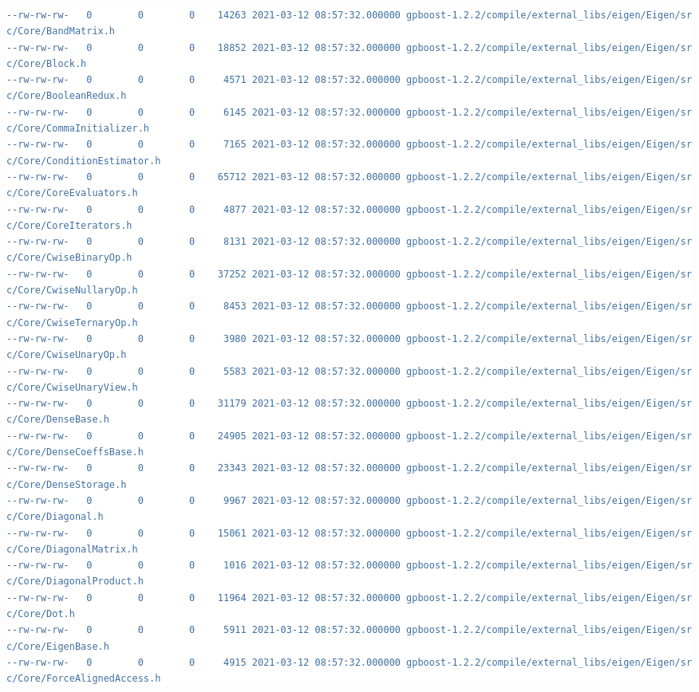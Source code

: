 ```diff
--rw-rw-rw-   0        0        0    14263 2021-03-12 08:57:32.000000 gpboost-1.2.2/compile/external_libs/eigen/Eigen/src/Core/BandMatrix.h
--rw-rw-rw-   0        0        0    18852 2021-03-12 08:57:32.000000 gpboost-1.2.2/compile/external_libs/eigen/Eigen/src/Core/Block.h
--rw-rw-rw-   0        0        0     4571 2021-03-12 08:57:32.000000 gpboost-1.2.2/compile/external_libs/eigen/Eigen/src/Core/BooleanRedux.h
--rw-rw-rw-   0        0        0     6145 2021-03-12 08:57:32.000000 gpboost-1.2.2/compile/external_libs/eigen/Eigen/src/Core/CommaInitializer.h
--rw-rw-rw-   0        0        0     7165 2021-03-12 08:57:32.000000 gpboost-1.2.2/compile/external_libs/eigen/Eigen/src/Core/ConditionEstimator.h
--rw-rw-rw-   0        0        0    65712 2021-03-12 08:57:32.000000 gpboost-1.2.2/compile/external_libs/eigen/Eigen/src/Core/CoreEvaluators.h
--rw-rw-rw-   0        0        0     4877 2021-03-12 08:57:32.000000 gpboost-1.2.2/compile/external_libs/eigen/Eigen/src/Core/CoreIterators.h
--rw-rw-rw-   0        0        0     8131 2021-03-12 08:57:32.000000 gpboost-1.2.2/compile/external_libs/eigen/Eigen/src/Core/CwiseBinaryOp.h
--rw-rw-rw-   0        0        0    37252 2021-03-12 08:57:32.000000 gpboost-1.2.2/compile/external_libs/eigen/Eigen/src/Core/CwiseNullaryOp.h
--rw-rw-rw-   0        0        0     8453 2021-03-12 08:57:32.000000 gpboost-1.2.2/compile/external_libs/eigen/Eigen/src/Core/CwiseTernaryOp.h
--rw-rw-rw-   0        0        0     3980 2021-03-12 08:57:32.000000 gpboost-1.2.2/compile/external_libs/eigen/Eigen/src/Core/CwiseUnaryOp.h
--rw-rw-rw-   0        0        0     5583 2021-03-12 08:57:32.000000 gpboost-1.2.2/compile/external_libs/eigen/Eigen/src/Core/CwiseUnaryView.h
--rw-rw-rw-   0        0        0    31179 2021-03-12 08:57:32.000000 gpboost-1.2.2/compile/external_libs/eigen/Eigen/src/Core/DenseBase.h
--rw-rw-rw-   0        0        0    24905 2021-03-12 08:57:32.000000 gpboost-1.2.2/compile/external_libs/eigen/Eigen/src/Core/DenseCoeffsBase.h
--rw-rw-rw-   0        0        0    23343 2021-03-12 08:57:32.000000 gpboost-1.2.2/compile/external_libs/eigen/Eigen/src/Core/DenseStorage.h
--rw-rw-rw-   0        0        0     9967 2021-03-12 08:57:32.000000 gpboost-1.2.2/compile/external_libs/eigen/Eigen/src/Core/Diagonal.h
--rw-rw-rw-   0        0        0    15061 2021-03-12 08:57:32.000000 gpboost-1.2.2/compile/external_libs/eigen/Eigen/src/Core/DiagonalMatrix.h
--rw-rw-rw-   0        0        0     1016 2021-03-12 08:57:32.000000 gpboost-1.2.2/compile/external_libs/eigen/Eigen/src/Core/DiagonalProduct.h
--rw-rw-rw-   0        0        0    11964 2021-03-12 08:57:32.000000 gpboost-1.2.2/compile/external_libs/eigen/Eigen/src/Core/Dot.h
--rw-rw-rw-   0        0        0     5911 2021-03-12 08:57:32.000000 gpboost-1.2.2/compile/external_libs/eigen/Eigen/src/Core/EigenBase.h
--rw-rw-rw-   0        0        0     4915 2021-03-12 08:57:32.000000 gpboost-1.2.2/compile/external_libs/eigen/Eigen/src/Core/ForceAlignedAccess.h

